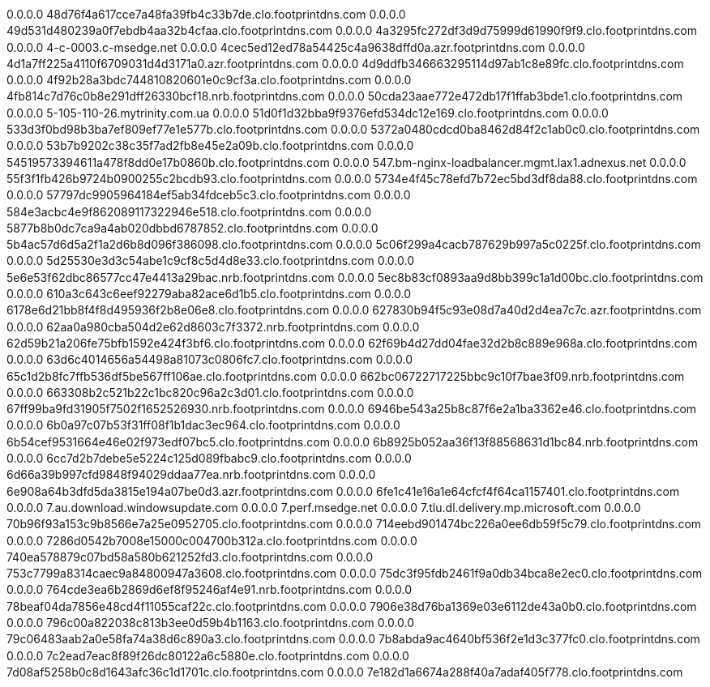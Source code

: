 0.0.0.0	48d76f4a617cce7a48fa39fb4c33b7de.clo.footprintdns.com
0.0.0.0	49d531d480239a0f7ebdb4aa32b4cfaa.clo.footprintdns.com
0.0.0.0	4a3295fc272df3d9d75999d61990f9f9.clo.footprintdns.com
0.0.0.0	4-c-0003.c-msedge.net
0.0.0.0	4cec5ed12ed78a54425c4a9638dffd0a.azr.footprintdns.com
0.0.0.0	4d1a7ff225a4110f6709031d4d3171a0.azr.footprintdns.com
0.0.0.0	4d9ddfb346663295114d97ab1c8e89fc.clo.footprintdns.com
0.0.0.0	4f92b28a3bdc744810820601e0c9cf3a.clo.footprintdns.com
0.0.0.0	4fb814c7d76c0b8e291dff26330bcf18.nrb.footprintdns.com
0.0.0.0	50cda23aae772e472db17f1ffab3bde1.clo.footprintdns.com
0.0.0.0	5-105-110-26.mytrinity.com.ua
0.0.0.0	51d0f1d32bba9f9376efd534dc12e169.clo.footprintdns.com
0.0.0.0	533d3f0bd98b3ba7ef809ef77e1e577b.clo.footprintdns.com
0.0.0.0	5372a0480cdcd0ba8462d84f2c1ab0c0.clo.footprintdns.com
0.0.0.0	53b7b9202c38c35f7ad2fb8e45e2a09b.clo.footprintdns.com
0.0.0.0	54519573394611a478f8dd0e17b0860b.clo.footprintdns.com
0.0.0.0	547.bm-nginx-loadbalancer.mgmt.lax1.adnexus.net
0.0.0.0	55f3f1fb426b9724b0900255c2bcdb93.clo.footprintdns.com
0.0.0.0	5734e4f45c78efd7b72ec5bd3df8da88.clo.footprintdns.com
0.0.0.0	57797dc9905964184ef5ab34fdceb5c3.clo.footprintdns.com
0.0.0.0	584e3acbc4e9f862089117322946e518.clo.footprintdns.com
0.0.0.0	5877b8b0dc7ca9a4ab020dbbd6787852.clo.footprintdns.com
0.0.0.0	5b4ac57d6d5a2f1a2d6b8d096f386098.clo.footprintdns.com
0.0.0.0	5c06f299a4cacb787629b997a5c0225f.clo.footprintdns.com
0.0.0.0	5d25530e3d3c54abe1c9cf8c5d4d8e33.clo.footprintdns.com
0.0.0.0	5e6e53f62dbc86577cc47e4413a29bac.nrb.footprintdns.com
0.0.0.0	5ec8b83cf0893aa9d8bb399c1a1d00bc.clo.footprintdns.com
0.0.0.0	610a3c643c6eef92279aba82ace6d1b5.clo.footprintdns.com
0.0.0.0	6178e6d21bb8f4f8d495936f2b8e06e8.clo.footprintdns.com
0.0.0.0	627830b94f5c93e08d7a40d2d4ea7c7c.azr.footprintdns.com
0.0.0.0	62aa0a980cba504d2e62d8603c7f3372.nrb.footprintdns.com
0.0.0.0	62d59b21a206fe75bfb1592e424f3bf6.clo.footprintdns.com
0.0.0.0	62f69b4d27dd04fae32d2b8c889e968a.clo.footprintdns.com
0.0.0.0	63d6c4014656a54498a81073c0806fc7.clo.footprintdns.com
0.0.0.0	65c1d2b8fc7ffb536df5be567ff106ae.clo.footprintdns.com
0.0.0.0	662bc06722717225bbc9c10f7bae3f09.nrb.footprintdns.com
0.0.0.0	663308b2c521b22c1bc820c96a2c3d01.clo.footprintdns.com
0.0.0.0	67ff99ba9fd31905f7502f1652526930.nrb.footprintdns.com
0.0.0.0	6946be543a25b8c87f6e2a1ba3362e46.clo.footprintdns.com
0.0.0.0	6b0a97c07b53f31ff08f1b1dac3ec964.clo.footprintdns.com
0.0.0.0	6b54cef9531664e46e02f973edf07bc5.clo.footprintdns.com
0.0.0.0	6b8925b052aa36f13f88568631d1bc84.nrb.footprintdns.com
0.0.0.0	6cc7d2b7debe5e5224c125d089fbabc9.clo.footprintdns.com
0.0.0.0	6d66a39b997cfd9848f94029ddaa77ea.nrb.footprintdns.com
0.0.0.0	6e908a64b3dfd5da3815e194a07be0d3.azr.footprintdns.com
0.0.0.0	6fe1c41e16a1e64cfcf4f64ca1157401.clo.footprintdns.com
0.0.0.0	7.au.download.windowsupdate.com
0.0.0.0	7.perf.msedge.net
0.0.0.0	7.tlu.dl.delivery.mp.microsoft.com
0.0.0.0	70b96f93a153c9b8566e7a25e0952705.clo.footprintdns.com
0.0.0.0	714eebd901474bc226a0ee6db59f5c79.clo.footprintdns.com
0.0.0.0	7286d0542b7008e15000c004700b312a.clo.footprintdns.com
0.0.0.0	740ea578879c07bd58a580b621252fd3.clo.footprintdns.com
0.0.0.0	753c7799a8314caec9a84800947a3608.clo.footprintdns.com
0.0.0.0	75dc3f95fdb2461f9a0db34bca8e2ec0.clo.footprintdns.com
0.0.0.0	764cde3ea6b2869d6ef8f95246af4e91.nrb.footprintdns.com
0.0.0.0	78beaf04da7856e48cd4f11055caf22c.clo.footprintdns.com
0.0.0.0	7906e38d76ba1369e03e6112de43a0b0.clo.footprintdns.com
0.0.0.0	796c00a822038c813b3ee0d59b4b1163.clo.footprintdns.com
0.0.0.0	79c06483aab2a0e58fa74a38d6c890a3.clo.footprintdns.com
0.0.0.0	7b8abda9ac4640bf536f2e1d3c377fc0.clo.footprintdns.com
0.0.0.0	7c2ead7eac8f89f26dc80122a6c5880e.clo.footprintdns.com
0.0.0.0	7d08af5258b0c8d1643afc36c1d1701c.clo.footprintdns.com
0.0.0.0	7e182d1a6674a288f40a7adaf405f778.clo.footprintdns.com
